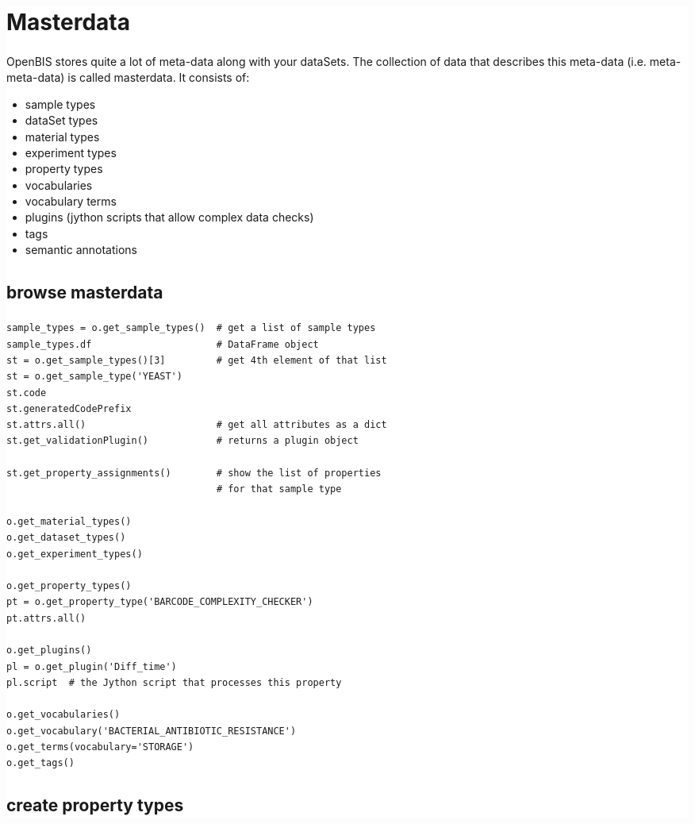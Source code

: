 
# Masterdata
OpenBIS stores quite a lot of meta-data along with your dataSets. The collection of data that describes this meta-data (i.e. meta-meta-data) is called masterdata. It consists of:

* sample types
* dataSet types
* material types
* experiment types
* property types
* vocabularies
* vocabulary terms
* plugins (jython scripts that allow complex data checks)
* tags
* semantic annotations

## browse masterdata

```
sample_types = o.get_sample_types()  # get a list of sample types 
sample_types.df                      # DataFrame object
st = o.get_sample_types()[3]         # get 4th element of that list
st = o.get_sample_type('YEAST')
st.code
st.generatedCodePrefix
st.attrs.all()                       # get all attributes as a dict
st.get_validationPlugin()            # returns a plugin object

st.get_property_assignments()        # show the list of properties
                                     # for that sample type

o.get_material_types()
o.get_dataset_types()
o.get_experiment_types()

o.get_property_types()
pt = o.get_property_type('BARCODE_COMPLEXITY_CHECKER')
pt.attrs.all()

o.get_plugins()
pl = o.get_plugin('Diff_time')
pl.script  # the Jython script that processes this property

o.get_vocabularies()
o.get_vocabulary('BACTERIAL_ANTIBIOTIC_RESISTANCE')
o.get_terms(vocabulary='STORAGE')
o.get_tags()
```

## create property types
